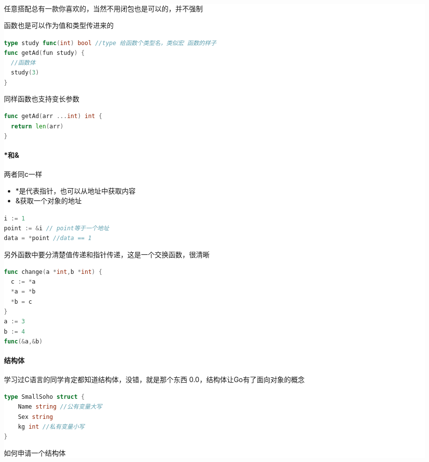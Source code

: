 任意搭配总有一款你喜欢的，当然不用闭包也是可以的，并不强制

函数也是可以作为值和类型传进来的

```Go
type study func(int) bool //type 给函数个类型名，类似宏 函数的样子
func getAd(fun study) {
  //函数体
  study(3)
}
```

同样函数也支持变长参数

```Go
func getAd(arr ...int) int {
  return len(arr)
}
```

#### *和&

两者同c一样

- *是代表指针，也可以从地址中获取内容
- &获取一个对象的地址

```Go
i := 1
point := &i // point等于一个地址
data = *point //data == 1
```

另外函数中要分清楚值传递和指针传递，这是一个交换函数，很清晰

```Go
func change(a *int,b *int) {
  c := *a
  *a = *b
  *b = c
}
a := 3
b := 4
func(&a,&b)
```

#### 结构体

学习过C语言的同学肯定都知道结构体，没错，就是那个东西 0.0，结构体让Go有了面向对象的概念

```Go
type SmallSoho struct {
	Name string //公有变量大写
	Sex string 
	kg int //私有变量小写
}
```

如何申请一个结构体

